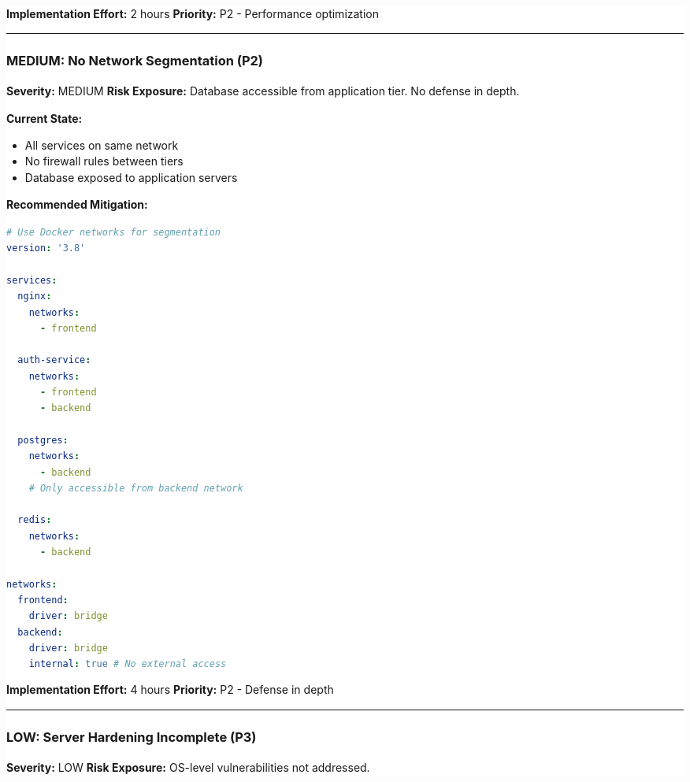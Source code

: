 **Implementation Effort:** 2 hours
**Priority:** P2 - Performance optimization

---

### MEDIUM: No Network Segmentation (P2)
**Severity:** MEDIUM
**Risk Exposure:** Database accessible from application tier. No defense in depth.

**Current State:**
- All services on same network
- No firewall rules between tiers
- Database exposed to application servers

**Recommended Mitigation:**
```yaml
# Use Docker networks for segmentation
version: '3.8'

services:
  nginx:
    networks:
      - frontend

  auth-service:
    networks:
      - frontend
      - backend

  postgres:
    networks:
      - backend
    # Only accessible from backend network

  redis:
    networks:
      - backend

networks:
  frontend:
    driver: bridge
  backend:
    driver: bridge
    internal: true # No external access
```

**Implementation Effort:** 4 hours
**Priority:** P2 - Defense in depth

---

### LOW: Server Hardening Incomplete (P3)
**Severity:** LOW
**Risk Exposure:** OS-level vulnerabilities not addressed.
